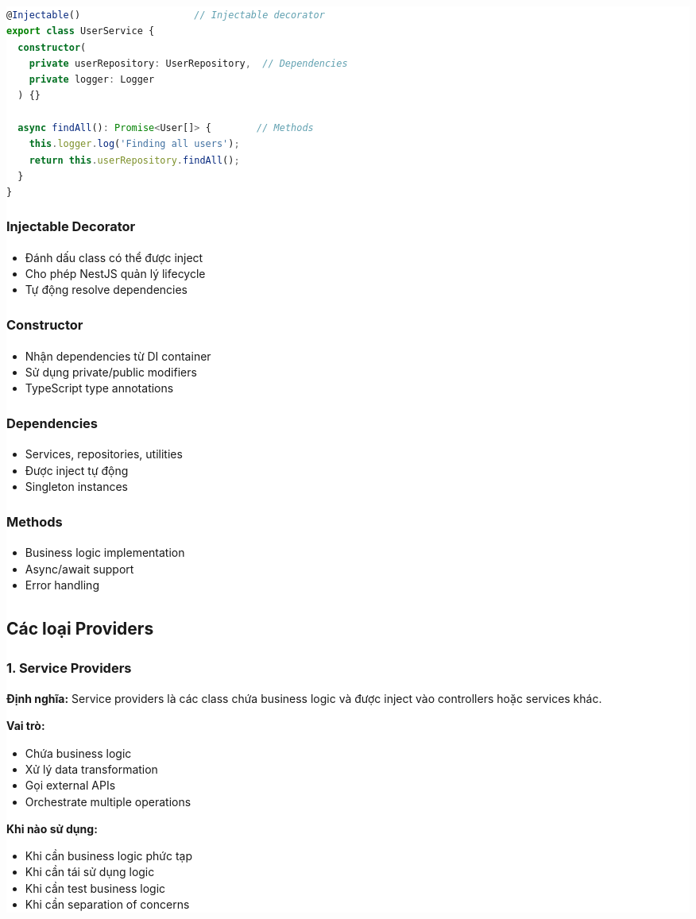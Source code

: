 ```typescript title="Provider Structure Breakdown"
@Injectable()                    // Injectable decorator
export class UserService {
  constructor(
    private userRepository: UserRepository,  // Dependencies
    private logger: Logger
  ) {}
  
  async findAll(): Promise<User[]> {        // Methods
    this.logger.log('Finding all users');
    return this.userRepository.findAll();
  }
}
```

### Injectable Decorator
- Đánh dấu class có thể được inject
- Cho phép NestJS quản lý lifecycle
- Tự động resolve dependencies

### Constructor
- Nhận dependencies từ DI container
- Sử dụng private/public modifiers
- TypeScript type annotations

### Dependencies
- Services, repositories, utilities
- Được inject tự động
- Singleton instances

### Methods
- Business logic implementation
- Async/await support
- Error handling

## Các loại Providers

### 1. Service Providers

**Định nghĩa:** Service providers là các class chứa business logic và được inject vào controllers hoặc services khác.

**Vai trò:**
- Chứa business logic
- Xử lý data transformation
- Gọi external APIs
- Orchestrate multiple operations

**Khi nào sử dụng:**
- Khi cần business logic phức tạp
- Khi cần tái sử dụng logic
- Khi cần test business logic
- Khi cần separation of concerns
